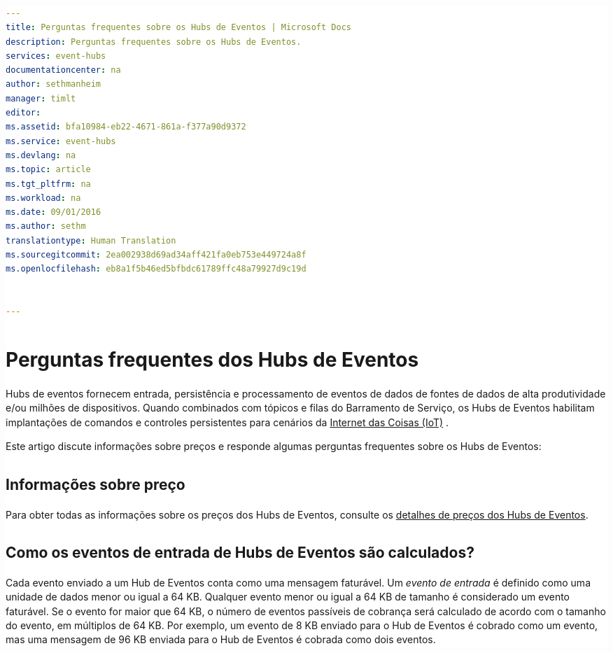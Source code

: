```yaml
---
title: Perguntas frequentes sobre os Hubs de Eventos | Microsoft Docs
description: Perguntas frequentes sobre os Hubs de Eventos.
services: event-hubs
documentationcenter: na
author: sethmanheim
manager: timlt
editor: 
ms.assetid: bfa10984-eb22-4671-861a-f377a90d9372
ms.service: event-hubs
ms.devlang: na
ms.topic: article
ms.tgt_pltfrm: na
ms.workload: na
ms.date: 09/01/2016
ms.author: sethm
translationtype: Human Translation
ms.sourcegitcommit: 2ea002938d69ad34aff421fa0eb753e449724a8f
ms.openlocfilehash: eb8a1f5b46ed5bfbdc61789ffc48a79927d9c19d


---
```

# <a name="event-hubs-faq"></a>Perguntas frequentes dos Hubs de Eventos
Hubs de eventos fornecem entrada, persistência e processamento de eventos de dados de fontes de dados de alta produtividade e/ou milhões de dispositivos. Quando combinados com tópicos e filas do Barramento de Serviço, os Hubs de Eventos habilitam implantações de comandos e controles persistentes para cenários da [Internet das Coisas (IoT)](https://azure.microsoft.com/services/iot-hub/) .

Este artigo discute informações sobre preços e responde algumas perguntas frequentes sobre os Hubs de Eventos:

## <a name="pricing-information"></a>Informações sobre preço
Para obter todas as informações sobre os preços dos Hubs de Eventos, consulte os [detalhes de preços dos Hubs de Eventos](https://azure.microsoft.com/pricing/details/event-hubs/).

## <a name="how-are-event-hubs-ingress-events-calculated"></a>Como os eventos de entrada de Hubs de Eventos são calculados?
Cada evento enviado a um Hub de Eventos conta como uma mensagem faturável. Um *evento de entrada* é definido como uma unidade de dados menor ou igual a 64 KB. Qualquer evento menor ou igual a 64 KB de tamanho é considerado um evento faturável. Se o evento for maior que 64 KB, o número de eventos passíveis de cobrança será calculado de acordo com o tamanho do evento, em múltiplos de 64 KB. Por exemplo, um evento de 8 KB enviado para o Hub de Eventos é cobrado como um evento, mas uma mensagem de 96 KB enviada para o Hub de Eventos é cobrada como dois eventos.
